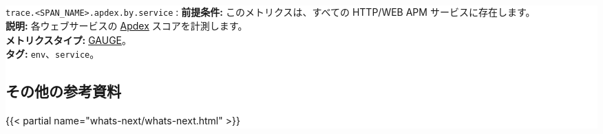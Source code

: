`trace.<SPAN_NAME>.apdex.by.service`
: **前提条件:** このメトリクスは、すべての HTTP/WEB APM サービスに存在します。
<br>
**説明:** 各ウェブサービスの [Apdex][10] スコアを計測します。<br>
**メトリクスタイプ:** [GAUGE][7]。<br>
**タグ:** `env`、`service`。

## その他の参考資料

{{< partial name="whats-next/whats-next.html" >}}

[1]: /ja/tracing/trace_collection/
[2]: /ja/tracing/trace_pipeline/ingestion_mechanisms
[3]: /ja/tracing/glossary/#trace-metrics
[4]: /ja/tracing/guide/setting_primary_tags_to_scope/#add-a-second-primary-tag-in-datadog
[5]: /ja/metrics/types/?tab=count#metric-types
[6]: /ja/metrics/types/?tab=distribution#metric-types
[7]: /ja/metrics/types/?tab=gauge#metric-types
[8]: /ja/tracing/services/services_list/#services-types
[9]: /ja/tracing/glossary/#services
[10]: /ja/tracing/guide/configure_an_apdex_for_your_traces_with_datadog_apm/
